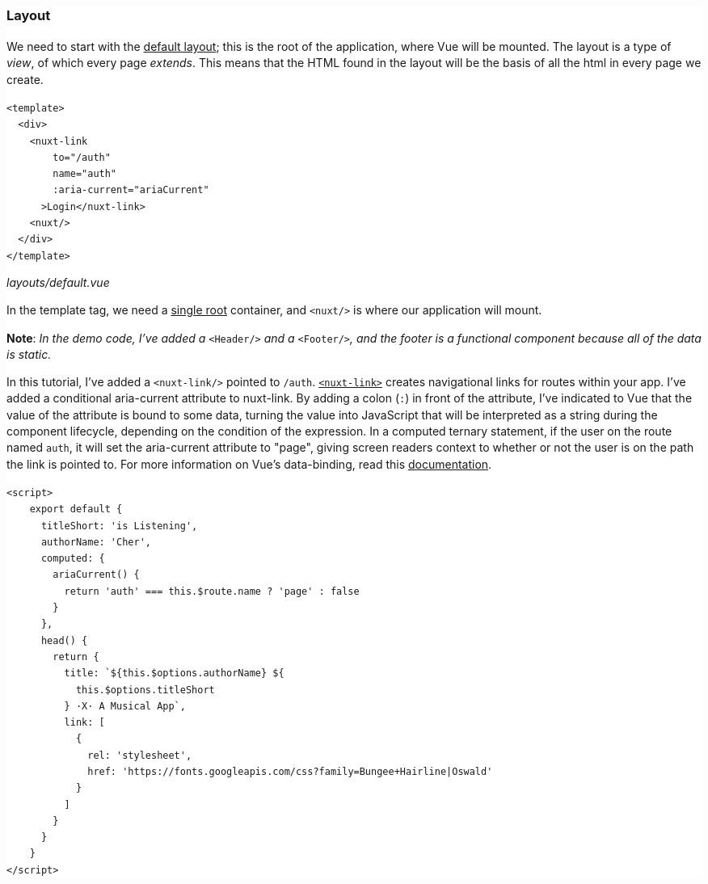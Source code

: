 ### Layout

We need to start with the [default layout](https://nuxtjs.org/guide/views#layouts); this is the root of the application, where Vue will be mounted. The layout is a type of *view*, of which every page *extends*. This means that the HTML found in the layout will be the basis of all the html in every page we create.

<pre><code class="language-javascript">&lt;template&gt;
  &lt;div&gt;
    &lt;nuxt-link
        to="/auth"
        name="auth"
        :aria-current="ariaCurrent"
      &gt;Login&lt;/nuxt-link&gt;
    &lt;nuxt/&gt;
  &lt;/div&gt;
&lt;/template&gt;
</code></pre>

<caption><em>layouts/default.vue</em></caption>

In the template tag, we need a [single root](https://vuejs.org/v2/guide/components.html#A-Single-Root-Element) container, and `<nuxt/>` is where our application will mount.

**Note**: *In the demo code, I’ve added a* `<Header/>` *and a* `<Footer/>`*, and the footer is a functional component because all of the data is static.*

In this tutorial, I’ve added a `<nuxt-link/>` pointed to `/auth`. [`<nuxt-link>`](https://nuxtjs.org/api/components-nuxt-link/) creates navigational links for routes within your app. I’ve added a conditional aria-current attribute to nuxt-link. By adding a colon (`:`) in front of the attribute, I’ve indicated to Vue that the value of the attribute is bound to some data, turning the value into JavaScript that will be interpreted as a string during the component lifecycle, depending on the condition of the expression. In a computed ternary statement, if the user on the route named `auth`, it will set the aria-current attribute to "page", giving screen readers context to whether or not the user is on the path the link is pointed to. For more information on Vue’s data-binding, read this [documentation](https://vuejs.org/v2/guide/class-and-style.html).

<pre><code class="language-javascript">&lt;script&gt;
    export default {
      titleShort: 'is Listening',
      authorName: 'Cher',
      computed: {
        ariaCurrent() {
          return 'auth' === this.$route.name ? 'page' : false
        }
      },
      head() {
        return {
          title: `${this.$options.authorName} ${
            this.$options.titleShort
          } ·X· A Musical App`,
          link: [
            {
              rel: 'stylesheet',
              href: 'https://fonts.googleapis.com/css?family=Bungee+Hairline|Oswald'
            }
          ]
        }
      }
    }
&lt;/script&gt;
</code></pre>
